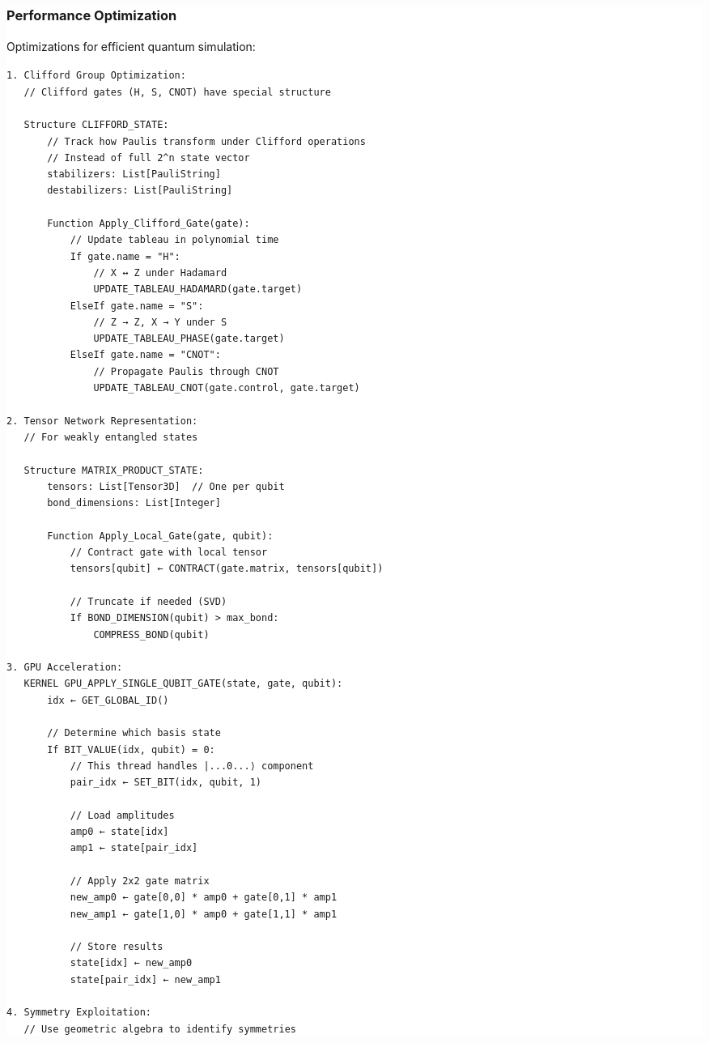 ### **Performance Optimization**

Optimizations for efficient quantum simulation:

```
1. Clifford Group Optimization:
   // Clifford gates (H, S, CNOT) have special structure

   Structure CLIFFORD_STATE:
       // Track how Paulis transform under Clifford operations
       // Instead of full 2^n state vector
       stabilizers: List[PauliString]
       destabilizers: List[PauliString]

       Function Apply_Clifford_Gate(gate):
           // Update tableau in polynomial time
           If gate.name = "H":
               // X ↔ Z under Hadamard
               UPDATE_TABLEAU_HADAMARD(gate.target)
           ElseIf gate.name = "S":
               // Z → Z, X → Y under S
               UPDATE_TABLEAU_PHASE(gate.target)
           ElseIf gate.name = "CNOT":
               // Propagate Paulis through CNOT
               UPDATE_TABLEAU_CNOT(gate.control, gate.target)

2. Tensor Network Representation:
   // For weakly entangled states

   Structure MATRIX_PRODUCT_STATE:
       tensors: List[Tensor3D]  // One per qubit
       bond_dimensions: List[Integer]

       Function Apply_Local_Gate(gate, qubit):
           // Contract gate with local tensor
           tensors[qubit] ← CONTRACT(gate.matrix, tensors[qubit])

           // Truncate if needed (SVD)
           If BOND_DIMENSION(qubit) > max_bond:
               COMPRESS_BOND(qubit)

3. GPU Acceleration:
   KERNEL GPU_APPLY_SINGLE_QUBIT_GATE(state, gate, qubit):
       idx ← GET_GLOBAL_ID()

       // Determine which basis state
       If BIT_VALUE(idx, qubit) = 0:
           // This thread handles |...0...⟩ component
           pair_idx ← SET_BIT(idx, qubit, 1)

           // Load amplitudes
           amp0 ← state[idx]
           amp1 ← state[pair_idx]

           // Apply 2x2 gate matrix
           new_amp0 ← gate[0,0] * amp0 + gate[0,1] * amp1
           new_amp1 ← gate[1,0] * amp0 + gate[1,1] * amp1

           // Store results
           state[idx] ← new_amp0
           state[pair_idx] ← new_amp1

4. Symmetry Exploitation:
   // Use geometric algebra to identify symmetries
```